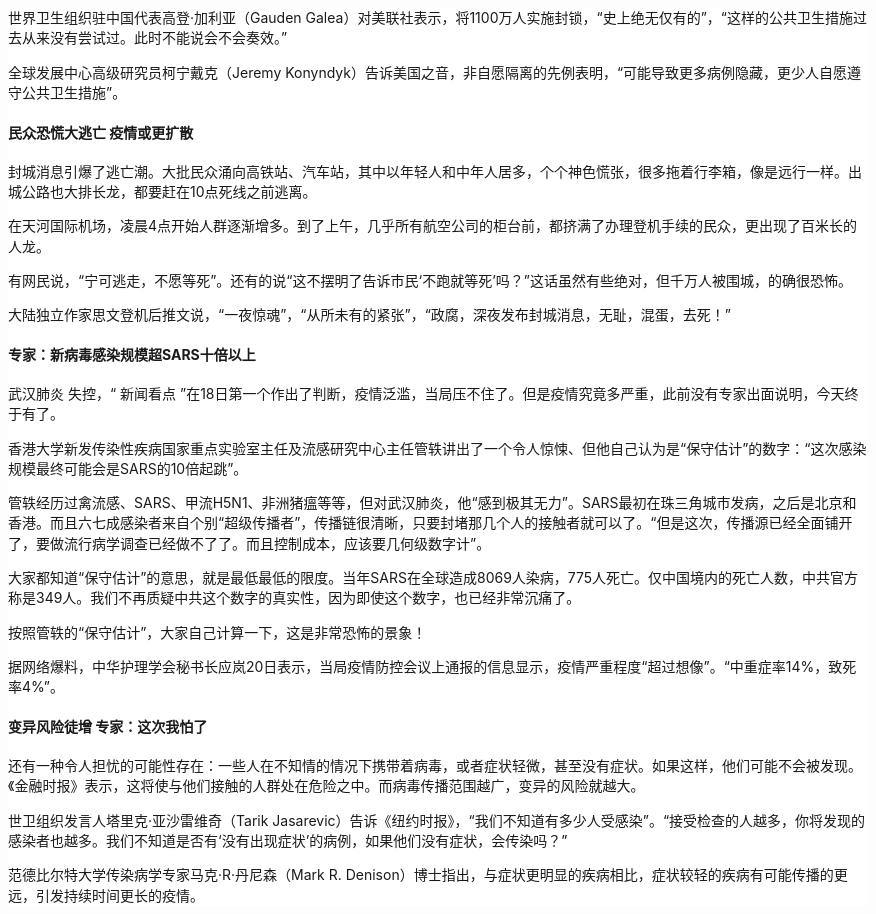 <p>
 世界卫生组织驻中国代表高登·加利亚（Gauden Galea）对美联社表示，将1100万人实施封锁，“史上绝无仅有的”，“这样的公共卫生措施过去从来没有尝试过。此时不能说会不会奏效。”
</p>
<p>
 全球发展中心高级研究员柯宁戴克（Jeremy Konyndyk）告诉美国之音，非自愿隔离的先例表明，“可能导致更多病例隐藏，更少人自愿遵守公共卫生措施”。
</p>
<h4>
 民众恐慌大逃亡 疫情或更扩散
</h4>
<p>
 封城消息引爆了逃亡潮。大批民众涌向高铁站、汽车站，其中以年轻人和中年人居多，个个神色慌张，很多拖着行李箱，像是远行一样。出城公路也大排长龙，都要赶在10点死线之前逃离。
</p>
<p>
 在天河国际机场，凌晨4点开始人群逐渐增多。到了上午，几乎所有航空公司的柜台前，都挤满了办理登机手续的民众，更出现了百米长的人龙。
</p>
<p>
 有网民说，“宁可逃走，不愿等死”。还有的说“这不摆明了告诉市民‘不跑就等死’吗？”这话虽然有些绝对，但千万人被围城，的确很恐怖。
</p>
<p>
 大陆独立作家思文登机后推文说，“一夜惊魂”，“从所未有的紧张”，“政腐，深夜发布封城消息，无耻，混蛋，去死！”
</p>
<h4>
 专家：新病毒感染规模超SARS十倍以上
</h4>
<p>
 <ok href="https://www.epochtimes.com/gb/tag/%E6%AD%A6%E6%B1%89%E8%82%BA%E7%82%8E.html">
  武汉肺炎
 </ok>
 失控，“
 <ok href="https://www.epochtimes.com/gb/tag/%E6%96%B0%E9%97%BB%E7%9C%8B%E7%82%B9.html">
  新闻看点
 </ok>
 ”在18日第一个作出了判断，疫情泛滥，当局压不住了。但是疫情究竟多严重，此前没有专家出面说明，今天终于有了。
</p>
<p>
 香港大学新发传染性疾病国家重点实验室主任及流感研究中心主任管轶讲出了一个令人惊悚、但他自己认为是“保守估计”的数字：“这次感染规模最终可能会是SARS的10倍起跳”。
</p>
<p>
 管轶经历过禽流感、SARS、甲流H5N1、非洲猪瘟等等，但对武汉肺炎，他“感到极其无力”。SARS最初在珠三角城市发病，之后是北京和香港。而且六七成感染者来自个别“超级传播者”，传播链很清晰，只要封堵那几个人的接触者就可以了。“但是这次，传播源已经全面铺开了，要做流行病学调查已经做不了了。而且控制成本，应该要几何级数字计”。
</p>
<p>
 大家都知道“保守估计”的意思，就是最低最低的限度。当年SARS在全球造成8069人染病，775人死亡。仅中国境内的死亡人数，中共官方称是349人。我们不再质疑中共这个数字的真实性，因为即使这个数字，也已经非常沉痛了。
</p>
<p>
 按照管轶的“保守估计”，大家自己计算一下，这是非常恐怖的景象！
</p>
<p>
 据网络爆料，中华护理学会秘书长应岚20日表示，当局疫情防控会议上通报的信息显示，疫情严重程度“超过想像”。“中重症率14%，致死率4%”。
</p>
<h4>
 变异风险徒增 专家：这次我怕了
</h4>
<p>
 还有一种令人担忧的可能性存在：一些人在不知情的情况下携带着病毒，或者症状轻微，甚至没有症状。如果这样，他们可能不会被发现。《金融时报》表示，这将使与他们接触的人群处在危险之中。而病毒传播范围越广，变异的风险就越大。
</p>
<p>
 世卫组织发言人塔里克·亚沙雷维奇（Tarik Jasarevic）告诉《纽约时报》，“我们不知道有多少人受感染”。“接受检查的人越多，你将发现的感染者也越多。我们不知道是否有‘没有出现症状’的病例，如果他们没有症状，会传染吗？”
</p>
<p>
 范德比尔特大学传染病学专家马克·R·丹尼森（Mark R. Denison）博士指出，与症状更明显的疾病相比，症状较轻的疾病有可能传播的更远，引发持续时间更长的疫情。